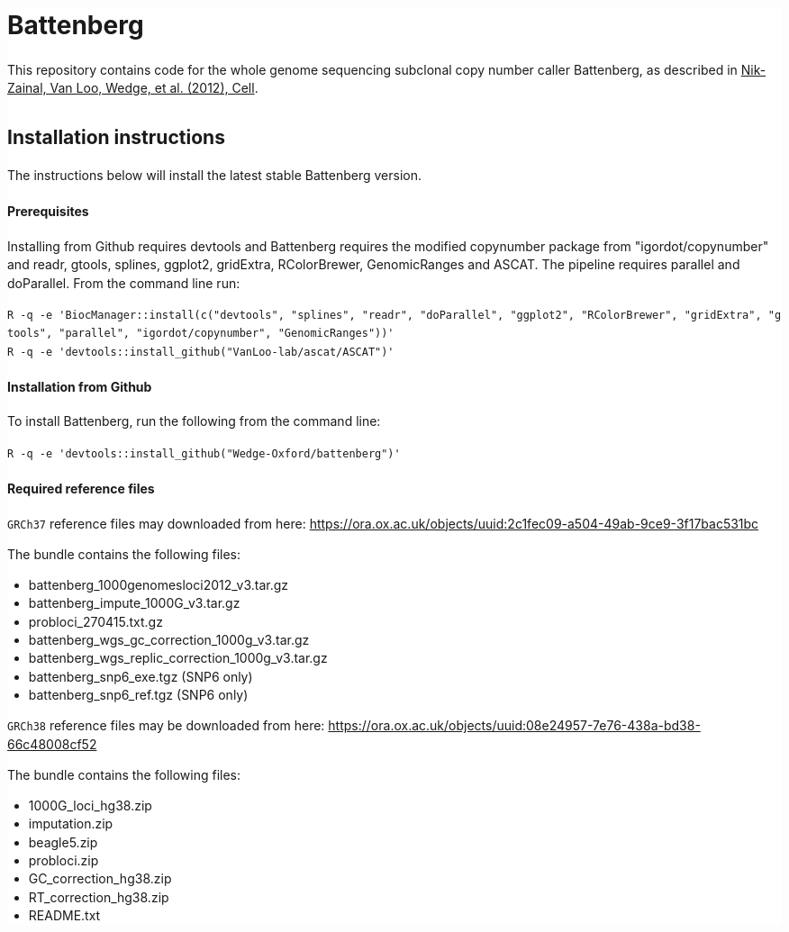 # Battenberg

This repository contains code for the whole genome sequencing subclonal copy number caller Battenberg, as described in [Nik-Zainal, Van Loo, Wedge, et al. (2012), Cell](https://www.ncbi.nlm.nih.gov/pubmed/22608083).

## Installation instructions

The instructions below will install the latest stable Battenberg version.

#### Prerequisites

Installing from Github requires devtools and Battenberg requires the modified copynumber package from "igordot/copynumber" and readr, gtools, splines, ggplot2, gridExtra, RColorBrewer, GenomicRanges and ASCAT. The pipeline requires parallel and doParallel. From the command line run:

```
R -q -e 'BiocManager::install(c("devtools", "splines", "readr", "doParallel", "ggplot2", "RColorBrewer", "gridExtra", "gtools", "parallel", "igordot/copynumber", "GenomicRanges"))'
R -q -e 'devtools::install_github("VanLoo-lab/ascat/ASCAT")'
```

#### Installation from Github

To install Battenberg, run the following from the command line:

```
R -q -e 'devtools::install_github("Wedge-Oxford/battenberg")'
```

#### Required reference files

`GRCh37` reference files may downloaded from here: https://ora.ox.ac.uk/objects/uuid:2c1fec09-a504-49ab-9ce9-3f17bac531bc

The bundle contains the following files:
  * battenberg_1000genomesloci2012_v3.tar.gz
  * battenberg_impute_1000G_v3.tar.gz
  * probloci_270415.txt.gz
  * battenberg_wgs_gc_correction_1000g_v3.tar.gz
  * battenberg_wgs_replic_correction_1000g_v3.tar.gz
  * battenberg_snp6_exe.tgz (SNP6 only)
  * battenberg_snp6_ref.tgz (SNP6 only)

`GRCh38` reference files may be downloaded from here: https://ora.ox.ac.uk/objects/uuid:08e24957-7e76-438a-bd38-66c48008cf52

The bundle contains the following files:
  * 1000G_loci_hg38.zip
  * imputation.zip
  * beagle5.zip
  * probloci.zip
  * GC_correction_hg38.zip
  * RT_correction_hg38.zip
  * README.txt
